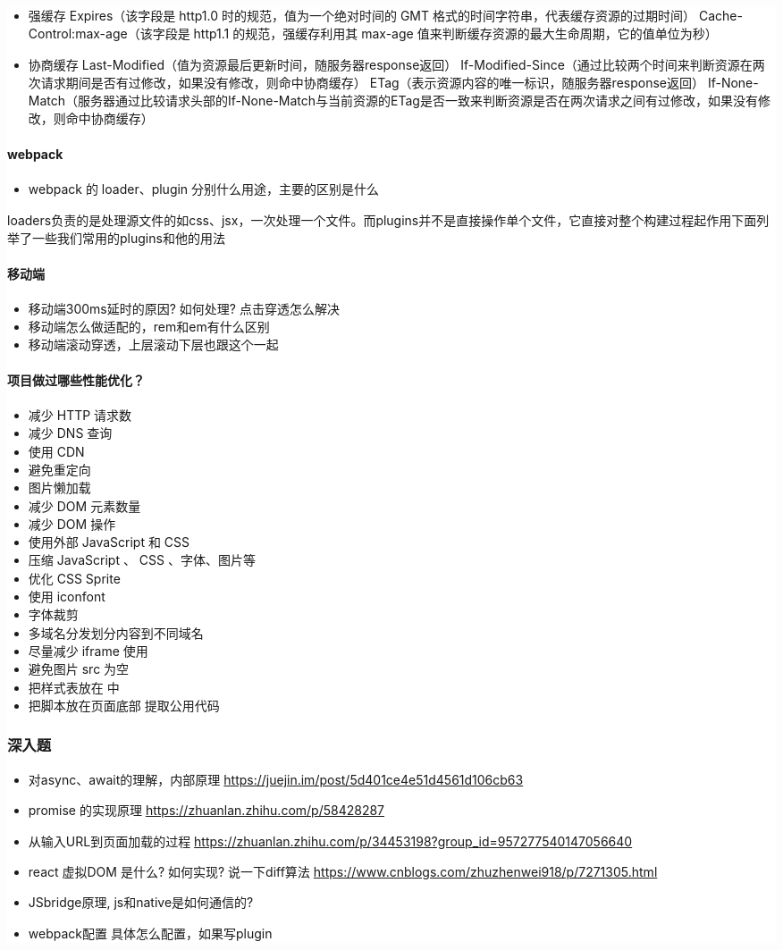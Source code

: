 * 强缓存
Expires（该字段是 http1.0 时的规范，值为一个绝对时间的 GMT 格式的时间字符串，代表缓存资源的过期时间）
Cache-Control:max-age（该字段是 http1.1 的规范，强缓存利用其 max-age 值来判断缓存资源的最大生命周期，它的值单位为秒）

* 协商缓存
Last-Modified（值为资源最后更新时间，随服务器response返回）
If-Modified-Since（通过比较两个时间来判断资源在两次请求期间是否有过修改，如果没有修改，则命中协商缓存）
ETag（表示资源内容的唯一标识，随服务器response返回）
If-None-Match（服务器通过比较请求头部的If-None-Match与当前资源的ETag是否一致来判断资源是否在两次请求之间有过修改，如果没有修改，则命中协商缓存）

#### webpack

* webpack 的 loader、plugin 分别什么用途，主要的区别是什么

loaders负责的是处理源文件的如css、jsx，一次处理一个文件。而plugins并不是直接操作单个文件，它直接对整个构建过程起作用下面列举了一些我们常用的plugins和他的用法

#### 移动端

* 移动端300ms延时的原因? 如何处理? 点击穿透怎么解决
* 移动端怎么做适配的，rem和em有什么区别
* 移动端滚动穿透，上层滚动下层也跟这个一起

#### 项目做过哪些性能优化？
* 减少 HTTP 请求数
* 减少 DNS 查询
* 使用 CDN
* 避免重定向
* 图片懒加载
* 减少 DOM 元素数量
* 减少 DOM 操作
* 使用外部 JavaScript 和 CSS
* 压缩 JavaScript 、 CSS 、字体、图片等
* 优化 CSS Sprite
* 使用 iconfont
* 字体裁剪
* 多域名分发划分内容到不同域名
* 尽量减少 iframe 使用
* 避免图片 src 为空
* 把样式表放在 中
* 把脚本放在页面底部
提取公用代码

### 深入题

* 对async、await的理解，内部原理  https://juejin.im/post/5d401ce4e51d4561d106cb63

* promise 的实现原理  https://zhuanlan.zhihu.com/p/58428287

* 从输入URL到页面加载的过程  https://zhuanlan.zhihu.com/p/34453198?group_id=957277540147056640

* react 虚拟DOM 是什么? 如何实现? 说一下diff算法   https://www.cnblogs.com/zhuzhenwei918/p/7271305.html

* JSbridge原理, js和native是如何通信的?

* webpack配置  具体怎么配置，如果写plugin